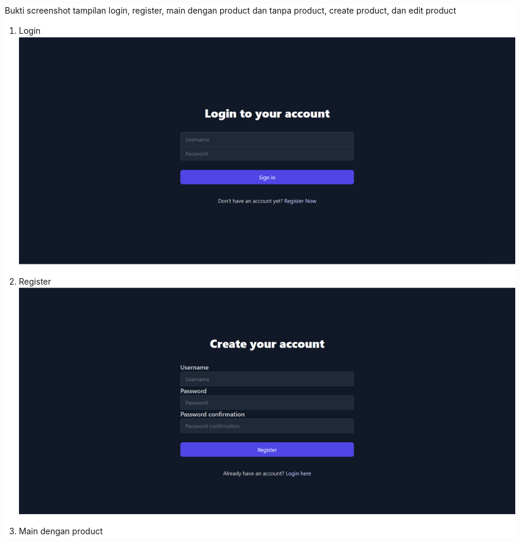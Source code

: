 Bukti screenshot tampilan login, register, main dengan product dan tanpa product, create product, dan edit product
1. Login
![image](https://github.com/Affandi21/layot-store/blob/7670ddd7bc484a714c1b3832610fe1e7bcdec06a/src/Screenshot%20(49).png)

2. Register
![image](https://github.com/Affandi21/layot-store/blob/7670ddd7bc484a714c1b3832610fe1e7bcdec06a/src/Screenshot%20(50).png)
3. Main dengan product